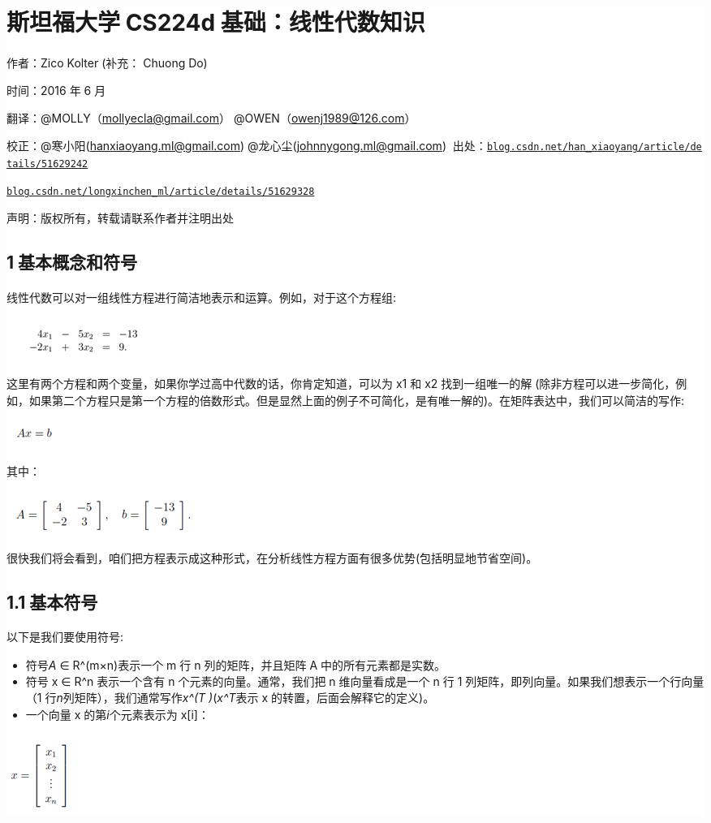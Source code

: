 # 斯坦福大学 CS224d 基础：线性代数知识

作者：Zico Kolter (补充： Chuong Do)       

时间：2016 年 6 月

翻译：@MOLLY（mollyecla@gmail.com） @OWEN（owenj1989@126.com）

校正：@寒小阳(hanxiaoyang.ml@gmail.com) @龙心尘(johnnygong.ml@gmail.com)  出处：[`blog.csdn.net/han_xiaoyang/article/details/51629242`](http://blog.csdn.net/han_xiaoyang/article/details/51629242)

[`blog.csdn.net/longxinchen_ml/article/details/51629328`](http://blog.csdn.net/longxinchen_ml/article/details/51629328)

声明：版权所有，转载请联系作者并注明出处

## 1 基本概念和符号

线性代数可以对一组线性方程进行简洁地表示和运算。例如，对于这个方程组:

![](img/6d0357de962dc8a4253f5ec9dc426750.jpg)

这里有两个方程和两个变量，如果你学过高中代数的话，你肯定知道，可以为 x1 和 x2 找到一组唯一的解 (除非方程可以进一步简化，例如，如果第二个方程只是第一个方程的倍数形式。但是显然上面的例子不可简化，是有唯一解的)。在矩阵表达中，我们可以简洁的写作:

![](img/2025e76f5a9e0faa9062989882ec726a.jpg)

其中：

![](img/76c9a5d5ea134c7ddd5da852d1e3a016.jpg)

很快我们将会看到，咱们把方程表示成这种形式，在分析线性方程方面有很多优势(包括明显地节省空间)。

## 1.1 基本符号

以下是我们要使用符号:

*   符号*A* ∈ R^(m×n)表示一个 m 行 n 列的矩阵，并且矩阵 A 中的所有元素都是实数。
*   符号 x ∈ R^n 表示一个含有 n 个元素的向量。通常，我们把 n 维向量看成是一个 n 行 1 列矩阵，即列向量。如果我们想表示一个行向量（1 行*n*列矩阵），我们通常写作*x^(T )*(*x^T*表示 x 的转置，后面会解释它的定义)。
*   一个向量 x 的第*i*个元素表示为 x[i]：

![](img/e6efc51fd651192a76d9ac2638cd54ce.jpg)
